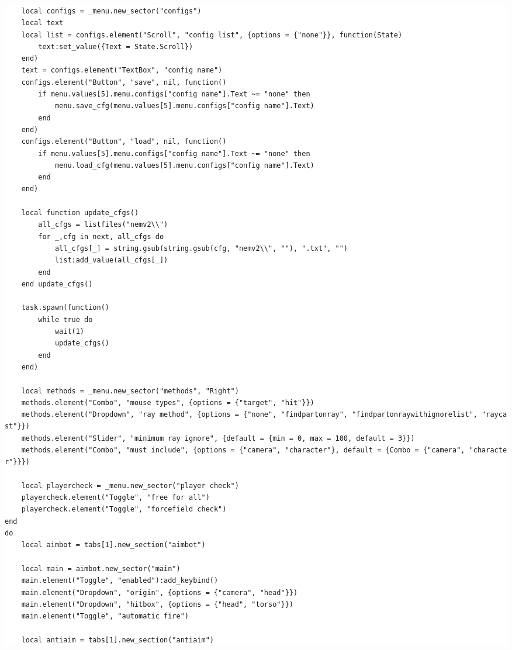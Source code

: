         local configs = _menu.new_sector("configs")
        local text
        local list = configs.element("Scroll", "config list", {options = {"none"}}, function(State)
            text:set_value({Text = State.Scroll})
        end)
        text = configs.element("TextBox", "config name")
        configs.element("Button", "save", nil, function()
            if menu.values[5].menu.configs["config name"].Text ~= "none" then
                menu.save_cfg(menu.values[5].menu.configs["config name"].Text)
            end
        end)
        configs.element("Button", "load", nil, function()
            if menu.values[5].menu.configs["config name"].Text ~= "none" then
                menu.load_cfg(menu.values[5].menu.configs["config name"].Text)
            end
        end)

        local function update_cfgs()
            all_cfgs = listfiles("nemv2\\")
            for _,cfg in next, all_cfgs do
                all_cfgs[_] = string.gsub(string.gsub(cfg, "nemv2\\", ""), ".txt", "")
                list:add_value(all_cfgs[_])
            end
        end update_cfgs()

        task.spawn(function()
            while true do
                wait(1)
                update_cfgs()
            end
        end)

        local methods = _menu.new_sector("methods", "Right")
        methods.element("Combo", "mouse types", {options = {"target", "hit"}})
        methods.element("Dropdown", "ray method", {options = {"none", "findpartonray", "findpartonraywithignorelist", "raycast"}})
        methods.element("Slider", "minimum ray ignore", {default = {min = 0, max = 100, default = 3}})
        methods.element("Combo", "must include", {options = {"camera", "character"}, default = {Combo = {"camera", "character"}}})

        local playercheck = _menu.new_sector("player check")
        playercheck.element("Toggle", "free for all")
        playercheck.element("Toggle", "forcefield check")
    end
    do
        local aimbot = tabs[1].new_section("aimbot")

        local main = aimbot.new_sector("main")
        main.element("Toggle", "enabled"):add_keybind()
        main.element("Dropdown", "origin", {options = {"camera", "head"}})
        main.element("Dropdown", "hitbox", {options = {"head", "torso"}})
        main.element("Toggle", "automatic fire")

        local antiaim = tabs[1].new_section("antiaim")
